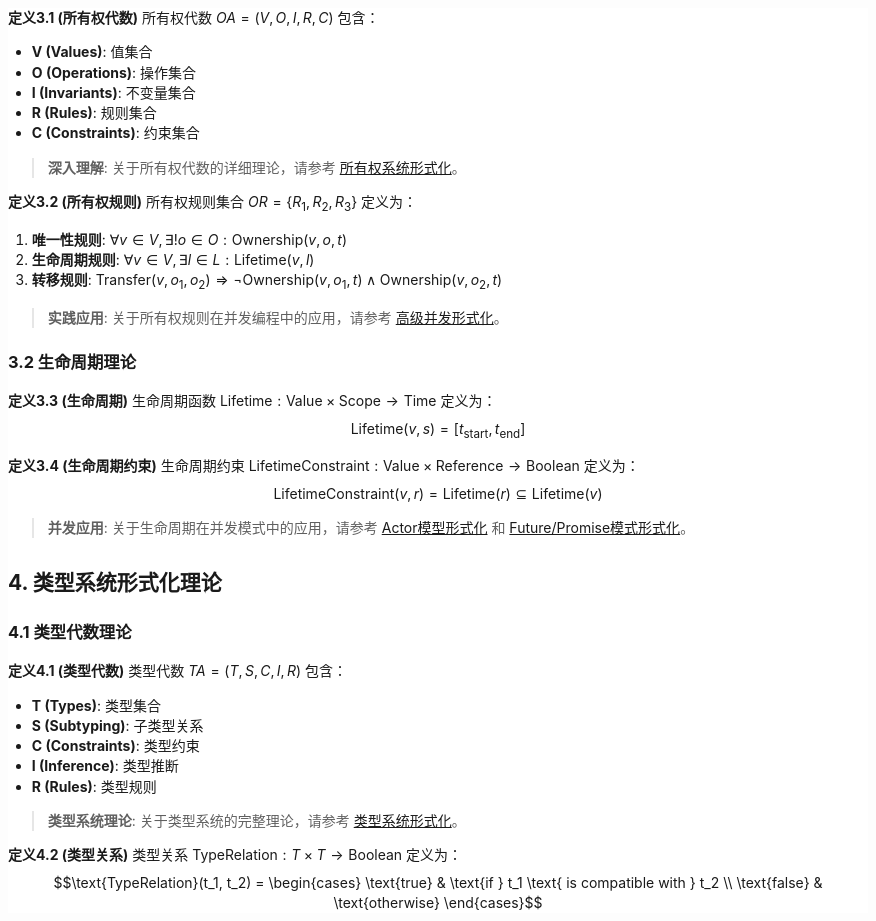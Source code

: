 **定义3.1 (所有权代数)**
所有权代数 $OA = (V, O, I, R, C)$ 包含：

- **V (Values)**: 值集合
- **O (Operations)**: 操作集合
- **I (Invariants)**: 不变量集合
- **R (Rules)**: 规则集合
- **C (Constraints)**: 约束集合

> **深入理解**: 关于所有权代数的详细理论，请参考 [所有权系统形式化](../08_rust_language_theory/01_ownership_system_formalization.md)。

**定义3.2 (所有权规则)**
所有权规则集合 $OR = \{R_1, R_2, R_3\}$ 定义为：

1. **唯一性规则**: $\forall v \in V, \exists! o \in O: \text{Ownership}(v, o, t)$
2. **生命周期规则**: $\forall v \in V, \exists l \in L: \text{Lifetime}(v, l)$
3. **转移规则**: $\text{Transfer}(v, o_1, o_2) \Rightarrow \neg\text{Ownership}(v, o_1, t) \land \text{Ownership}(v, o_2, t)$

> **实践应用**: 关于所有权规则在并发编程中的应用，请参考 [高级并发形式化](../05_concurrent_patterns/02_advanced_concurrency_formalization.md)。

### 3.2 生命周期理论

**定义3.3 (生命周期)**
生命周期函数 $\text{Lifetime}: \text{Value} \times \text{Scope} \rightarrow \text{Time}$ 定义为：
$$\text{Lifetime}(v, s) = [t_{\text{start}}, t_{\text{end}}]$$

**定义3.4 (生命周期约束)**
生命周期约束 $\text{LifetimeConstraint}: \text{Value} \times \text{Reference} \rightarrow \text{Boolean}$ 定义为：
$$\text{LifetimeConstraint}(v, r) = \text{Lifetime}(r) \subseteq \text{Lifetime}(v)$$

> **并发应用**: 关于生命周期在并发模式中的应用，请参考 [Actor模型形式化](../05_concurrent_patterns/14_actor_model_formalization.md) 和 [Future/Promise模式形式化](../05_concurrent_patterns/13_future_promise_pattern_formalization.md)。

## 4. 类型系统形式化理论

### 4.1 类型代数理论

**定义4.1 (类型代数)**
类型代数 $TA = (T, S, C, I, R)$ 包含：

- **T (Types)**: 类型集合
- **S (Subtyping)**: 子类型关系
- **C (Constraints)**: 类型约束
- **I (Inference)**: 类型推断
- **R (Rules)**: 类型规则

> **类型系统理论**: 关于类型系统的完整理论，请参考 [类型系统形式化](../08_rust_language_theory/03_type_system_formalization.md)。

**定义4.2 (类型关系)**
类型关系 $\text{TypeRelation}: T \times T \rightarrow \text{Boolean}$ 定义为：
$$\text{TypeRelation}(t_1, t_2) = \begin{cases}
\text{true} & \text{if } t_1 \text{ is compatible with } t_2 \\
\text{false} & \text{otherwise}
\end{cases}$$
